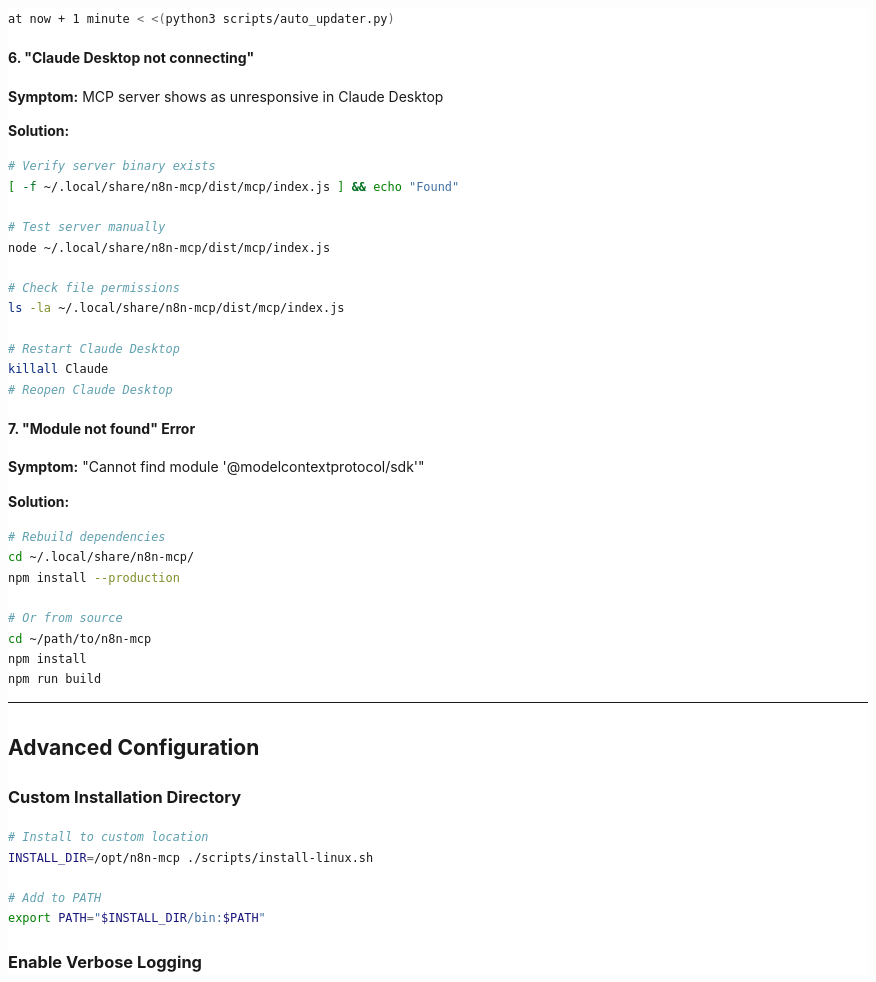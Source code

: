 ```bash
at now + 1 minute < <(python3 scripts/auto_updater.py)
```

#### 6. "Claude Desktop not connecting"

**Symptom:** MCP server shows as unresponsive in Claude Desktop

**Solution:**
```bash
# Verify server binary exists
[ -f ~/.local/share/n8n-mcp/dist/mcp/index.js ] && echo "Found"

# Test server manually
node ~/.local/share/n8n-mcp/dist/mcp/index.js

# Check file permissions
ls -la ~/.local/share/n8n-mcp/dist/mcp/index.js

# Restart Claude Desktop
killall Claude
# Reopen Claude Desktop
```

#### 7. "Module not found" Error

**Symptom:** "Cannot find module '@modelcontextprotocol/sdk'"

**Solution:**
```bash
# Rebuild dependencies
cd ~/.local/share/n8n-mcp/
npm install --production

# Or from source
cd ~/path/to/n8n-mcp
npm install
npm run build
```

---

## Advanced Configuration

### Custom Installation Directory

```bash
# Install to custom location
INSTALL_DIR=/opt/n8n-mcp ./scripts/install-linux.sh

# Add to PATH
export PATH="$INSTALL_DIR/bin:$PATH"
```

### Enable Verbose Logging
